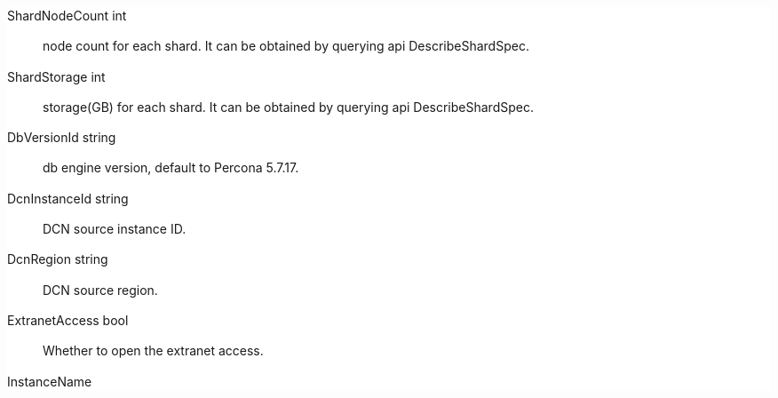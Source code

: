 <a data-swiftype-name="resource-property" data-swiftype-type="text" href="#shardnodecount_csharp" style="color: inherit; text-decoration: inherit;">Shard<wbr>Node<wbr>Count</a>
</span>
        <span class="property-indicator"></span>
        <span class="property-type">int</span>
    </dt>
    <dd><p>node count for each shard. It can be obtained by querying api DescribeShardSpec.</p>
</dd><dt class="property-required"
            title="Required">
        <span id="shardstorage_csharp">
<a data-swiftype-name="resource-property" data-swiftype-type="text" href="#shardstorage_csharp" style="color: inherit; text-decoration: inherit;">Shard<wbr>Storage</a>
</span>
        <span class="property-indicator"></span>
        <span class="property-type">int</span>
    </dt>
    <dd><p>storage(GB) for each shard. It can be obtained by querying api DescribeShardSpec.</p>
</dd><dt class="property-optional"
            title="Optional">
        <span id="dbversionid_csharp">
<a data-swiftype-name="resource-property" data-swiftype-type="text" href="#dbversionid_csharp" style="color: inherit; text-decoration: inherit;">Db<wbr>Version<wbr>Id</a>
</span>
        <span class="property-indicator"></span>
        <span class="property-type">string</span>
    </dt>
    <dd><p>db engine version, default to Percona 5.7.17.</p>
</dd><dt class="property-optional"
            title="Optional">
        <span id="dcninstanceid_csharp">
<a data-swiftype-name="resource-property" data-swiftype-type="text" href="#dcninstanceid_csharp" style="color: inherit; text-decoration: inherit;">Dcn<wbr>Instance<wbr>Id</a>
</span>
        <span class="property-indicator"></span>
        <span class="property-type">string</span>
    </dt>
    <dd><p>DCN source instance ID.</p>
</dd><dt class="property-optional"
            title="Optional">
        <span id="dcnregion_csharp">
<a data-swiftype-name="resource-property" data-swiftype-type="text" href="#dcnregion_csharp" style="color: inherit; text-decoration: inherit;">Dcn<wbr>Region</a>
</span>
        <span class="property-indicator"></span>
        <span class="property-type">string</span>
    </dt>
    <dd><p>DCN source region.</p>
</dd><dt class="property-optional"
            title="Optional">
        <span id="extranetaccess_csharp">
<a data-swiftype-name="resource-property" data-swiftype-type="text" href="#extranetaccess_csharp" style="color: inherit; text-decoration: inherit;">Extranet<wbr>Access</a>
</span>
        <span class="property-indicator"></span>
        <span class="property-type">bool</span>
    </dt>
    <dd><p>Whether to open the extranet access.</p>
</dd><dt class="property-optional"
            title="Optional">
        <span id="instancename_csharp">
<a data-swiftype-name="resource-property" data-swiftype-type="text" href="#instancename_csharp" style="color: inherit; text-decoration: inherit;">Instance<wbr>Name</a>
</span>
        <span class="property-indicator"></span>